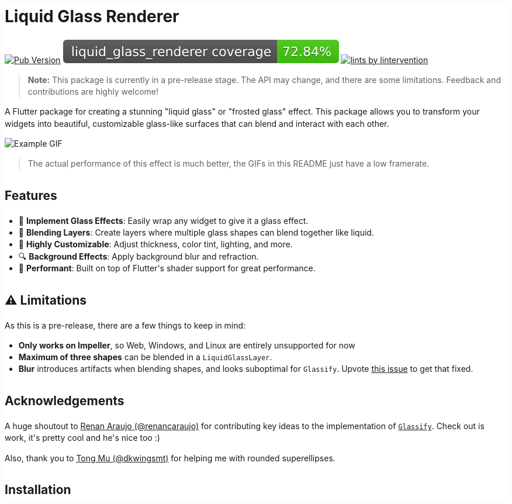# Liquid Glass Renderer


[![Pub Version](https://img.shields.io/pub/v/liquid_glass_renderer)](https://pub.dev/packages/liquid_glass_renderer)
[![Code Coverage](./coverage.svg)](./test/)
[![lints by lintervention][lintervention_badge]][lintervention_link]


> **Note:** This package is currently in a pre-release stage. The API may change, and there are some limitations. Feedback and contributions are highly welcome!

A Flutter package for creating a stunning "liquid glass" or "frosted glass" effect. This package allows you to transform your widgets into beautiful, customizable glass-like surfaces that can blend and interact with each other.


![Example GIF](doc/example.gif)
> The actual performance of this effect is much better, the GIFs in this README just have a low framerate.

## Features

-   🫧 **Implement Glass Effects**: Easily wrap any widget to give it a glass effect.
-   🔀 **Blending Layers**: Create layers where multiple glass shapes can blend together like liquid.
-   🎨 **Highly Customizable**: Adjust thickness, color tint, lighting, and more.
-   🔍 **Background Effects**: Apply background blur and refraction.
-   🚀 **Performant**: Built on top of Flutter's shader support for great performance.

## ⚠️ Limitations

As this is a pre-release, there are a few things to keep in mind:

- **Only works on Impeller**, so Web, Windows, and Linux are entirely unsupported for now
- **Maximum of three shapes** can be blended in a `LiquidGlassLayer`.
- **Blur** introduces artifacts when blending shapes, and looks suboptimal for `Glassify`. Upvote [this issue](https://github.com/flutter/flutter/issues/170820) to get that fixed.

## Acknowledgements

A huge shoutout to [Renan Araujo (@renancaraujo)](https://github.com/renancaraujo) for contributing key ideas to the implementation of [`Glassify`](#glassify-glass-effect-on-any-shape-experimental).
Check out is work, it's pretty cool and he's nice too :)

Also, thank you to [Tong Mu (@dkwingsmt)](https://github.com/dkwingsmt) for helping me with rounded superellipses.

## Installation


[mason_link]: https://github.com/felangel/mason
[mason_badge]: https://img.shields.io/endpoint?url=https%3A%2F%2Ftinyurl.com%2Fmason-badge
[lintervention_link]: https://github.com/whynotmake-it/lintervention
[lintervention_badge]: https://img.shields.io/badge/lints_by-lintervention-3A5A40
[flutter_install_link]: https://docs.flutter.dev/get-started/install